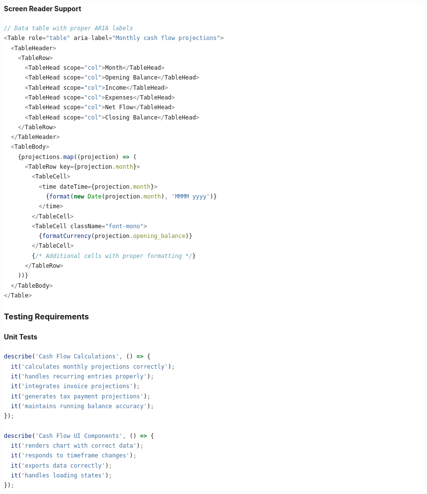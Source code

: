 #### Screen Reader Support

```typescript
// Data table with proper ARIA labels
<Table role="table" aria-label="Monthly cash flow projections">
  <TableHeader>
    <TableRow>
      <TableHead scope="col">Month</TableHead>
      <TableHead scope="col">Opening Balance</TableHead>
      <TableHead scope="col">Income</TableHead>
      <TableHead scope="col">Expenses</TableHead>
      <TableHead scope="col">Net Flow</TableHead>
      <TableHead scope="col">Closing Balance</TableHead>
    </TableRow>
  </TableHeader>
  <TableBody>
    {projections.map((projection) => (
      <TableRow key={projection.month}>
        <TableCell>
          <time dateTime={projection.month}>
            {format(new Date(projection.month), 'MMMM yyyy')}
          </time>
        </TableCell>
        <TableCell className="font-mono">
          {formatCurrency(projection.opening_balance)}
        </TableCell>
        {/* Additional cells with proper formatting */}
      </TableRow>
    ))}
  </TableBody>
</Table>
```

### Testing Requirements

#### Unit Tests

```typescript
describe('Cash Flow Calculations', () => {
  it('calculates monthly projections correctly');
  it('handles recurring entries properly');
  it('integrates invoice projections');
  it('generates tax payment projections');
  it('maintains running balance accuracy');
});

describe('Cash Flow UI Components', () => {
  it('renders chart with correct data');
  it('responds to timeframe changes');
  it('exports data correctly');
  it('handles loading states');
});
```
